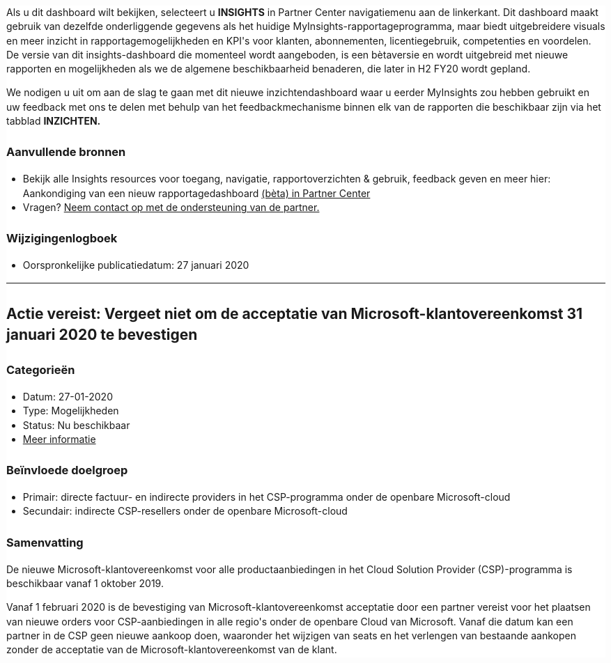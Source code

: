 Als u dit dashboard wilt bekijken, selecteert u **INSIGHTS** in Partner Center navigatiemenu aan de linkerkant. Dit dashboard maakt gebruik van dezelfde onderliggende gegevens als het huidige MyInsights-rapportageprogramma, maar biedt uitgebreidere visuals en meer inzicht in rapportagemogelijkheden en KPI's voor klanten, abonnementen, licentiegebruik, competenties en voordelen. De versie van dit insights-dashboard die momenteel wordt aangeboden, is een bètaversie en wordt uitgebreid met nieuwe rapporten en mogelijkheden als we de algemene beschikbaarheid benaderen, die later in H2 FY20 wordt gepland.

We nodigen u uit om aan de slag te gaan met dit nieuwe inzichtendashboard waar u eerder MyInsights zou hebben gebruikt en uw feedback met ons te delen met behulp van het feedbackmechanisme binnen elk van de rapporten die beschikbaar zijn via het tabblad **INZICHTEN.**

### <a name="additional-resources"></a>Aanvullende bronnen

- Bekijk alle Insights resources voor toegang, navigatie, rapportoverzichten & gebruik, feedback geven en meer hier: Aankondiging van een nieuw rapportagedashboard [(bèta) in Partner Center](https://partner.microsoft.com/resources/collection/partner-center-insights-reporting-dashboard#/)
- Vragen? [Neem contact op met de ondersteuning van de partner.](https://partner.microsoft.com/support)

### <a name="change-log"></a>Wijzigingenlogboek

- Oorspronkelijke publicatiedatum: 27 januari 2020

_________________

## <a name="action-required-remember-to-confirm-the-acceptance-of-microsoft-customer-agreement-by-january-31-2020"></a><a id="3"/></a>Actie vereist: Vergeet niet om de acceptatie van Microsoft-klantovereenkomst 31 januari 2020 te bevestigen

### <a name="categories"></a>Categorieën

- Datum: 27-01-2020
- Type: Mogelijkheden
- Status: Nu beschikbaar
- [Meer informatie](https://partner.microsoft.com/resources/collection/Microsoft-Customer-Agreement-in-the-CSP-program#/)

### <a name="impacted-audience"></a>Beïnvloede doelgroep

- Primair: directe factuur- en indirecte providers in het CSP-programma onder de openbare Microsoft-cloud
- Secundair: indirecte CSP-resellers onder de openbare Microsoft-cloud

### <a name="summary"></a>Samenvatting

De nieuwe Microsoft-klantovereenkomst voor alle productaanbiedingen in het Cloud Solution Provider (CSP)-programma is beschikbaar vanaf 1 oktober 2019.

Vanaf 1 februari 2020 is de bevestiging van Microsoft-klantovereenkomst acceptatie door een partner vereist voor het plaatsen van nieuwe orders voor CSP-aanbiedingen in alle regio's onder de openbare Cloud van Microsoft. Vanaf die datum kan een partner in de CSP geen nieuwe aankoop doen, waaronder het wijzigen van seats en het verlengen van bestaande aankopen zonder de acceptatie van de Microsoft-klantovereenkomst van de klant.
